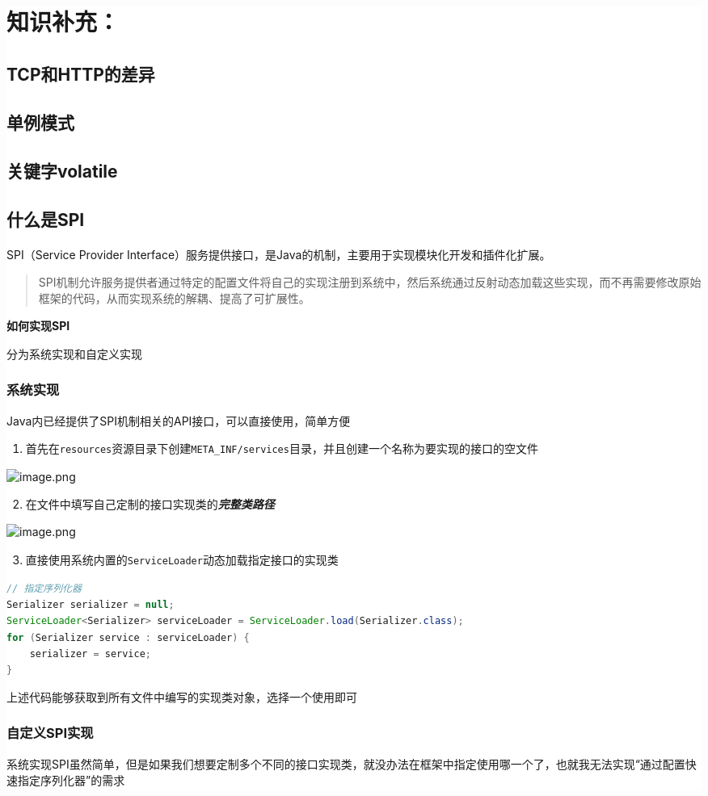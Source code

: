 # 知识补充：



## TCP和HTTP的差异



## 单例模式



## 关键字volatile



## 什么是SPI

SPI（Service Provider Interface）服务提供接口，是Java的机制，主要用于实现模块化开发和插件化扩展。

> SPI机制允许服务提供者通过特定的配置文件将自己的实现注册到系统中，然后系统通过反射动态加载这些实现，而不再需要修改原始框架的代码，从而实现系统的解耦、提高了可扩展性。

**如何实现SPI**

分为系统实现和自定义实现

### 系统实现

Java内已经提供了SPI机制相关的API接口，可以直接使用，简单方便

1. 首先在`resources`资源目录下创建`META_INF/services`目录，并且创建一个名称为要实现的接口的空文件

![image.png](https://cdn.nlark.com/yuque/0/2024/png/398476/1709001058942-e6f4dd50-42d8-4078-9a0d-ccaf43f31e14.png?x-oss-process=image%2Fformat%2Cwebp)

2. 在文件中填写自己定制的接口实现类的***完整类路径***

![image.png](https://cdn.nlark.com/yuque/0/2024/png/398476/1709001077031-c6339d2e-0e02-401e-9600-7efcfea4fbe4.png?x-oss-process=image%2Fformat%2Cwebp)

3. 直接使用系统内置的`ServiceLoader`动态加载指定接口的实现类

```java
// 指定序列化器
Serializer serializer = null;
ServiceLoader<Serializer> serviceLoader = ServiceLoader.load(Serializer.class);
for (Serializer service : serviceLoader) {
	serializer = service;
}
```

上述代码能够获取到所有文件中编写的实现类对象，选择一个使用即可

### 自定义SPI实现

系统实现SPI虽然简单，但是如果我们想要定制多个不同的接口实现类，就没办法在框架中指定使用哪一个了，也就我无法实现“通过配置快速指定序列化器”的需求
